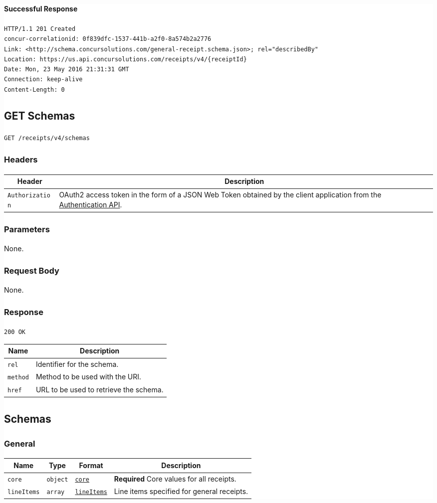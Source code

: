 #### Successful Response

```
HTTP/1.1 201 Created
concur-correlationid: 0f839dfc-1537-441b-a2f0-8a574b2a2776
Link: <http://schema.concursolutions.com/general-receipt.schema.json>; rel="describedBy"
Location: https://us.api.concursolutions.com/receipts/v4/{receiptId}
Date: Mon, 23 May 2016 21:31:31 GMT
Connection: keep-alive
Content-Length: 0
```

## <a name="GetSchemas"></a>GET Schemas

```
GET /receipts/v4/schemas
```

### Headers

Header | Description
-------|------------
`Authorization`|OAuth2 access token in the form of a JSON Web Token obtained by the client application from the [Authentication API](https://preview.developer.concur.com/api-preview/auth/apidoc.html).

### Parameters

None.

### Request Body

None.

### Response
```
200 OK
```

Name | Description
-----|------------
`rel`|Identifier for the schema.
`method`|Method to be used with the URI.
`href`|URL to be used to retrieve the schema.

## <a name="Schema"></a>Schemas

### <a name="General"></a>General

Name | Type | Format | Description
-----|------|--------|------------
`core`|`object`|[`core`](#Core)|**Required** Core values for all receipts. 
`lineItems`|`array`|[`lineItems`](#lineItems)|Line items specified for general receipts.
